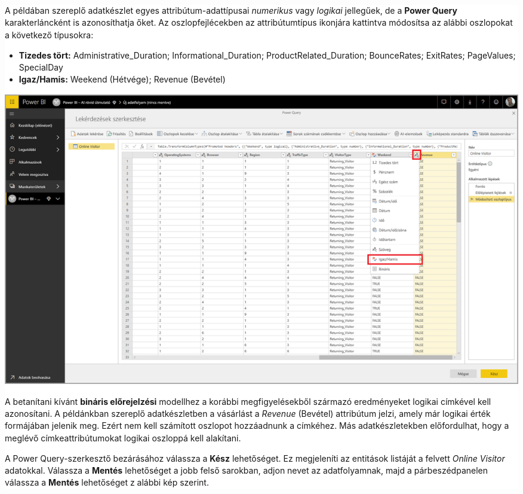 
A példában szereplő adatkészlet egyes attribútum-adattípusai _numerikus_ vagy _logikai_ jellegűek, de a **Power Query** karakterláncként is azonosíthatja őket. Az oszlopfejlécekben az attribútumtípus ikonjára kattintva módosítsa az alábbi oszlopokat a következő típusokra:

* **Tizedes tört:** Administrative_Duration; Informational_Duration; ProductRelated_Duration; BounceRates; ExitRates; PageValues; SpecialDay
* **Igaz/Hamis:** Weekend (Hétvége); Revenue (Bevétel)

![Adattípus módosítása](media/service-tutorial-build-machine-learning-model/tutorial-build-machine-learning-model-08.png)

A betanítani kívánt **bináris előrejelzési** modellhez a korábbi megfigyelésekből származó eredményeket logikai címkével kell azonosítani. A példánkban szereplő adatkészletben a vásárlást a _Revenue_ (Bevétel) attribútum jelzi, amely már logikai érték formájában jelenik meg. Ezért nem kell számított oszlopot hozzáadnunk a címkéhez. Más adatkészletekben előfordulhat, hogy a meglévő címkeattribútumokat logikai oszloppá kell alakítani.

A Power Query-szerkesztő bezárásához válassza a **Kész** lehetőséget. Ez megjeleníti az entitások listáját a felvett _Online Visitor_ adatokkal. Válassza a **Mentés** lehetőséget a jobb felső sarokban, adjon nevet az adatfolyamnak, majd a párbeszédpanelen válassza a **Mentés** lehetőséget z alábbi kép szerint.
